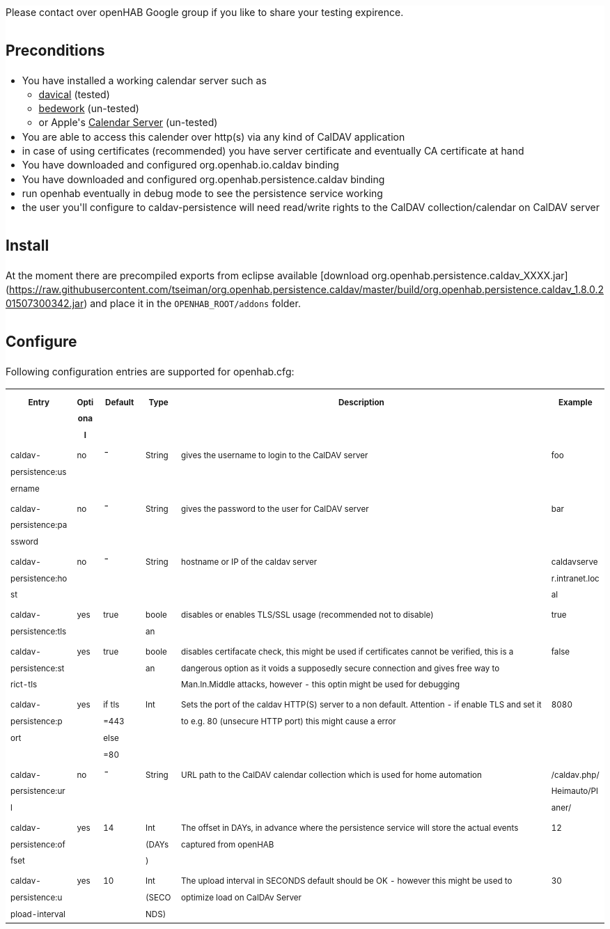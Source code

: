 Please contact over openHAB Google group if you like to share your testing expirence.

## Preconditions
- You have installed a working calendar server such as
  - [davical](http://www.davical.org) (tested)
  - [bedework](https://www.apereo.org/projects/bedework) (un-tested)
  - or Apple's [Calendar Server](http://calendarserver.org) (un-tested)
- You are able to access this calender over http(s) via any kind of CalDAV application
- in case of using certificates (recommended) you have server certificate and eventually CA certificate at hand
- You have downloaded and configured org.openhab.io.caldav binding
- You have downloaded and configured org.openhab.persistence.caldav binding
- run openhab eventually in debug mode to see the persistence service working
- the user you'll configure to caldav-persistence will need read/write rights to the CalDAV collection/calendar on CalDAV server

## Install
At the moment there are precompiled exports from eclipse available [download org.openhab.persistence.caldav_XXXX.jar] (https://raw.githubusercontent.com/tseiman/org.openhab.persistence.caldav/master/build/org.openhab.persistence.caldav_1.8.0.201507300342.jar) and place it in the `OPENHAB_ROOT/addons` folder.

## Configure
Following configuration entries are supported for openhab.cfg:

<table>
<tr><th><sub>Entry</sub></th><th><sub>Optional</sub></th><th><sub>Default</sub></th><th><sub>Type</sub></th><th><sub>Description</sub></th><th><sub>Example</sub></th></tr>
<tr><td><sub>caldav-persistence:username</sub></td><td><sub>no</sub></td><td>-</td><td><sub>String</sub></td><td><sub>gives the username to login to the CalDAV server</sub></td><td><sub>foo</sub></td></tr>
<tr><td><sub>caldav-persistence:password</sub></td><td><sub>no</sub></td><td>-</td><td><sub>String</sub></td><td><sub>gives the password to the user for CalDAV server</sub></td><td><sub>bar</sub></td></tr>
<tr><td><sub>caldav-persistence:host</sub></td><td><sub>no</sub></td><td>-</td><td><sub>String</sub></td><td><sub>hostname or IP of the caldav server</sub></td><td><sub>caldavserver.intranet.local</sub></td></tr>
<tr><td><sub>caldav-persistence:tls</sub></td><td><sub>yes</sub></td><td><sub>true</sub></td><td><sub>boolean</sub></td><td><sub>disables or enables TLS/SSL usage (recommended not to disable)</sub></td><td><sub>true</sub></td></tr>
<tr><td><sub>caldav-persistence:strict-tls</sub></td><td><sub>yes</sub></td><td><sub>true</sub></td><td><sub>boolean</sub></td><td><sub>disables certifacate check, this might be used if certificates cannot be verified, this is a dangerous option as it voids a supposedly secure connection and gives free way to Man.In.Middle attacks, however - this optin might be used for debugging</sub></td><td><sub>false</sub></td></tr>
<tr><td><sub>caldav-persistence:port</sub></td><td><sub>yes</sub></td><td><sub>if tls =443 else =80</sub></td><td><sub>Int</sub></td><td><sub>Sets the port of the caldav HTTP(S) server to a non default. Attention - if enable TLS and set it to e.g. 80 (unsecure HTTP port) this might cause a error</sub></td><td><sub>8080</sub></td></tr>
<tr><td><sub>caldav-persistence:url</sub></td><td><sub>no</sub></td><td>-</td><td><sub>String</sub></td><td><sub>URL path to the CalDAV calendar collection which is used for home automation</sub></td><td><sub>/caldav.php/Heimauto/Planer/</sub></td></tr>
<tr><td><sub>caldav-persistence:offset</sub></td><td><sub>yes</sub></td><td><sub>14</sub></td><td><sub>Int (DAYs)</sub></td><td><sub>The offset in DAYs, in advance where the persistence service will store the actual events captured from openHAB</sub></td><td><sub>12</sub></td></tr>
<tr><td><sub>caldav-persistence:upload-interval</sub></td><td><sub>yes</sub></td><td><sub>10</sub></td><td><sub>Int (SECONDS)</sub></td><td><sub>The upload interval in SECONDS default should be OK - however this might be used to optimize load on CalDAv Server</sub></td><td><sub> 30</sub></td></tr>